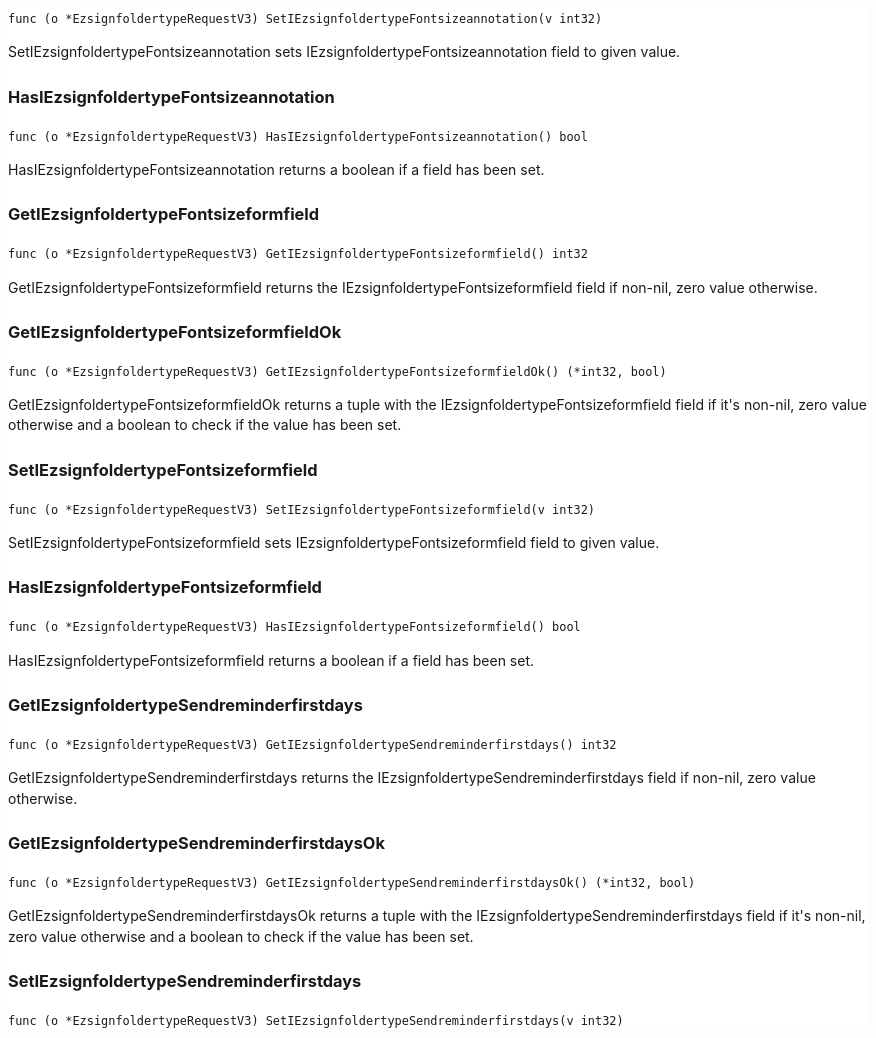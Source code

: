 `func (o *EzsignfoldertypeRequestV3) SetIEzsignfoldertypeFontsizeannotation(v int32)`

SetIEzsignfoldertypeFontsizeannotation sets IEzsignfoldertypeFontsizeannotation field to given value.

### HasIEzsignfoldertypeFontsizeannotation

`func (o *EzsignfoldertypeRequestV3) HasIEzsignfoldertypeFontsizeannotation() bool`

HasIEzsignfoldertypeFontsizeannotation returns a boolean if a field has been set.

### GetIEzsignfoldertypeFontsizeformfield

`func (o *EzsignfoldertypeRequestV3) GetIEzsignfoldertypeFontsizeformfield() int32`

GetIEzsignfoldertypeFontsizeformfield returns the IEzsignfoldertypeFontsizeformfield field if non-nil, zero value otherwise.

### GetIEzsignfoldertypeFontsizeformfieldOk

`func (o *EzsignfoldertypeRequestV3) GetIEzsignfoldertypeFontsizeformfieldOk() (*int32, bool)`

GetIEzsignfoldertypeFontsizeformfieldOk returns a tuple with the IEzsignfoldertypeFontsizeformfield field if it's non-nil, zero value otherwise
and a boolean to check if the value has been set.

### SetIEzsignfoldertypeFontsizeformfield

`func (o *EzsignfoldertypeRequestV3) SetIEzsignfoldertypeFontsizeformfield(v int32)`

SetIEzsignfoldertypeFontsizeformfield sets IEzsignfoldertypeFontsizeformfield field to given value.

### HasIEzsignfoldertypeFontsizeformfield

`func (o *EzsignfoldertypeRequestV3) HasIEzsignfoldertypeFontsizeformfield() bool`

HasIEzsignfoldertypeFontsizeformfield returns a boolean if a field has been set.

### GetIEzsignfoldertypeSendreminderfirstdays

`func (o *EzsignfoldertypeRequestV3) GetIEzsignfoldertypeSendreminderfirstdays() int32`

GetIEzsignfoldertypeSendreminderfirstdays returns the IEzsignfoldertypeSendreminderfirstdays field if non-nil, zero value otherwise.

### GetIEzsignfoldertypeSendreminderfirstdaysOk

`func (o *EzsignfoldertypeRequestV3) GetIEzsignfoldertypeSendreminderfirstdaysOk() (*int32, bool)`

GetIEzsignfoldertypeSendreminderfirstdaysOk returns a tuple with the IEzsignfoldertypeSendreminderfirstdays field if it's non-nil, zero value otherwise
and a boolean to check if the value has been set.

### SetIEzsignfoldertypeSendreminderfirstdays

`func (o *EzsignfoldertypeRequestV3) SetIEzsignfoldertypeSendreminderfirstdays(v int32)`
